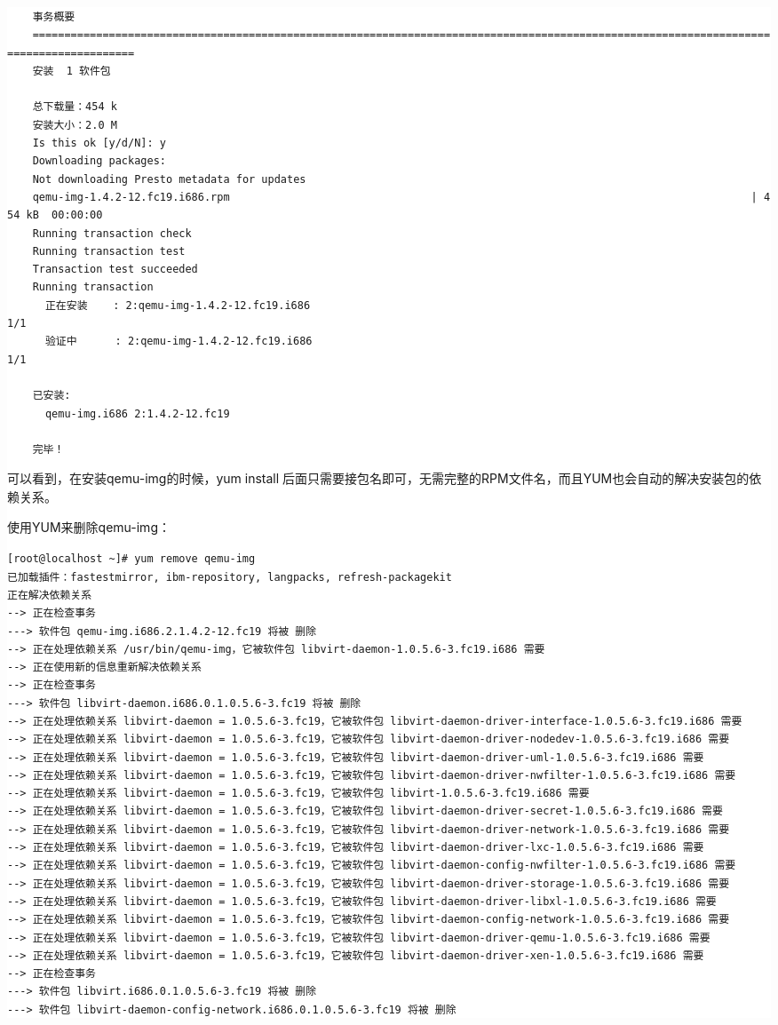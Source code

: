         事务概要
        ========================================================================================================================================
        安装  1 软件包
        
        总下载量：454 k
        安装大小：2.0 M
        Is this ok [y/d/N]: y
        Downloading packages:
        Not downloading Presto metadata for updates
        qemu-img-1.4.2-12.fc19.i686.rpm                                                                                  | 454 kB  00:00:00     
        Running transaction check
        Running transaction test
        Transaction test succeeded
        Running transaction
          正在安装    : 2:qemu-img-1.4.2-12.fc19.i686                                                                                       1/1 
          验证中      : 2:qemu-img-1.4.2-12.fc19.i686                                                                                       1/1 
        
        已安装:
          qemu-img.i686 2:1.4.2-12.fc19                                                                                                         
        
        完毕！
    

可以看到，在安装qemu-img的时候，yum install 后面只需要接包名即可，无需完整的RPM文件名，而且YUM也会自动的解决安装包的依赖关系。

使用YUM来删除qemu-img：

    [root@localhost ~]# yum remove qemu-img
    已加载插件：fastestmirror, ibm-repository, langpacks, refresh-packagekit
    正在解决依赖关系
    --> 正在检查事务
    ---> 软件包 qemu-img.i686.2.1.4.2-12.fc19 将被 删除
    --> 正在处理依赖关系 /usr/bin/qemu-img，它被软件包 libvirt-daemon-1.0.5.6-3.fc19.i686 需要
    --> 正在使用新的信息重新解决依赖关系
    --> 正在检查事务
    ---> 软件包 libvirt-daemon.i686.0.1.0.5.6-3.fc19 将被 删除
    --> 正在处理依赖关系 libvirt-daemon = 1.0.5.6-3.fc19，它被软件包 libvirt-daemon-driver-interface-1.0.5.6-3.fc19.i686 需要
    --> 正在处理依赖关系 libvirt-daemon = 1.0.5.6-3.fc19，它被软件包 libvirt-daemon-driver-nodedev-1.0.5.6-3.fc19.i686 需要
    --> 正在处理依赖关系 libvirt-daemon = 1.0.5.6-3.fc19，它被软件包 libvirt-daemon-driver-uml-1.0.5.6-3.fc19.i686 需要
    --> 正在处理依赖关系 libvirt-daemon = 1.0.5.6-3.fc19，它被软件包 libvirt-daemon-driver-nwfilter-1.0.5.6-3.fc19.i686 需要
    --> 正在处理依赖关系 libvirt-daemon = 1.0.5.6-3.fc19，它被软件包 libvirt-1.0.5.6-3.fc19.i686 需要
    --> 正在处理依赖关系 libvirt-daemon = 1.0.5.6-3.fc19，它被软件包 libvirt-daemon-driver-secret-1.0.5.6-3.fc19.i686 需要
    --> 正在处理依赖关系 libvirt-daemon = 1.0.5.6-3.fc19，它被软件包 libvirt-daemon-driver-network-1.0.5.6-3.fc19.i686 需要
    --> 正在处理依赖关系 libvirt-daemon = 1.0.5.6-3.fc19，它被软件包 libvirt-daemon-driver-lxc-1.0.5.6-3.fc19.i686 需要
    --> 正在处理依赖关系 libvirt-daemon = 1.0.5.6-3.fc19，它被软件包 libvirt-daemon-config-nwfilter-1.0.5.6-3.fc19.i686 需要
    --> 正在处理依赖关系 libvirt-daemon = 1.0.5.6-3.fc19，它被软件包 libvirt-daemon-driver-storage-1.0.5.6-3.fc19.i686 需要
    --> 正在处理依赖关系 libvirt-daemon = 1.0.5.6-3.fc19，它被软件包 libvirt-daemon-driver-libxl-1.0.5.6-3.fc19.i686 需要
    --> 正在处理依赖关系 libvirt-daemon = 1.0.5.6-3.fc19，它被软件包 libvirt-daemon-config-network-1.0.5.6-3.fc19.i686 需要
    --> 正在处理依赖关系 libvirt-daemon = 1.0.5.6-3.fc19，它被软件包 libvirt-daemon-driver-qemu-1.0.5.6-3.fc19.i686 需要
    --> 正在处理依赖关系 libvirt-daemon = 1.0.5.6-3.fc19，它被软件包 libvirt-daemon-driver-xen-1.0.5.6-3.fc19.i686 需要
    --> 正在检查事务
    ---> 软件包 libvirt.i686.0.1.0.5.6-3.fc19 将被 删除
    ---> 软件包 libvirt-daemon-config-network.i686.0.1.0.5.6-3.fc19 将被 删除